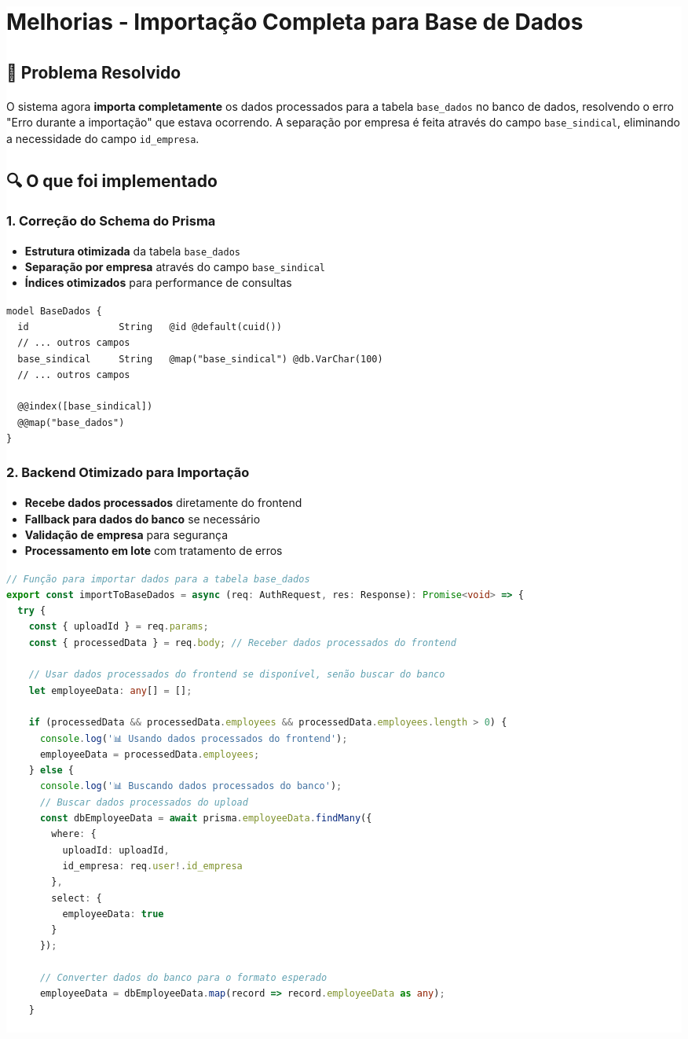 # Melhorias - Importação Completa para Base de Dados

## 🎯 Problema Resolvido
O sistema agora **importa completamente** os dados processados para a tabela `base_dados` no banco de dados, resolvendo o erro "Erro durante a importação" que estava ocorrendo. A separação por empresa é feita através do campo `base_sindical`, eliminando a necessidade do campo `id_empresa`.

## 🔍 O que foi implementado

### **1. Correção do Schema do Prisma**
- **Estrutura otimizada** da tabela `base_dados`
- **Separação por empresa** através do campo `base_sindical`
- **Índices otimizados** para performance de consultas

```prisma
model BaseDados {
  id                String   @id @default(cuid())
  // ... outros campos
  base_sindical     String   @map("base_sindical") @db.VarChar(100)
  // ... outros campos
  
  @@index([base_sindical])
  @@map("base_dados")
}
```

### **2. Backend Otimizado para Importação**
- **Recebe dados processados** diretamente do frontend
- **Fallback para dados do banco** se necessário
- **Validação de empresa** para segurança
- **Processamento em lote** com tratamento de erros

```typescript
// Função para importar dados para a tabela base_dados
export const importToBaseDados = async (req: AuthRequest, res: Response): Promise<void> => {
  try {
    const { uploadId } = req.params;
    const { processedData } = req.body; // Receber dados processados do frontend
    
    // Usar dados processados do frontend se disponível, senão buscar do banco
    let employeeData: any[] = [];
    
    if (processedData && processedData.employees && processedData.employees.length > 0) {
      console.log('📊 Usando dados processados do frontend');
      employeeData = processedData.employees;
    } else {
      console.log('📊 Buscando dados processados do banco');
      // Buscar dados processados do upload
      const dbEmployeeData = await prisma.employeeData.findMany({
        where: { 
          uploadId: uploadId,
          id_empresa: req.user!.id_empresa
        },
        select: { 
          employeeData: true
        }
      });
      
      // Converter dados do banco para o formato esperado
      employeeData = dbEmployeeData.map(record => record.employeeData as any);
    }
    
```